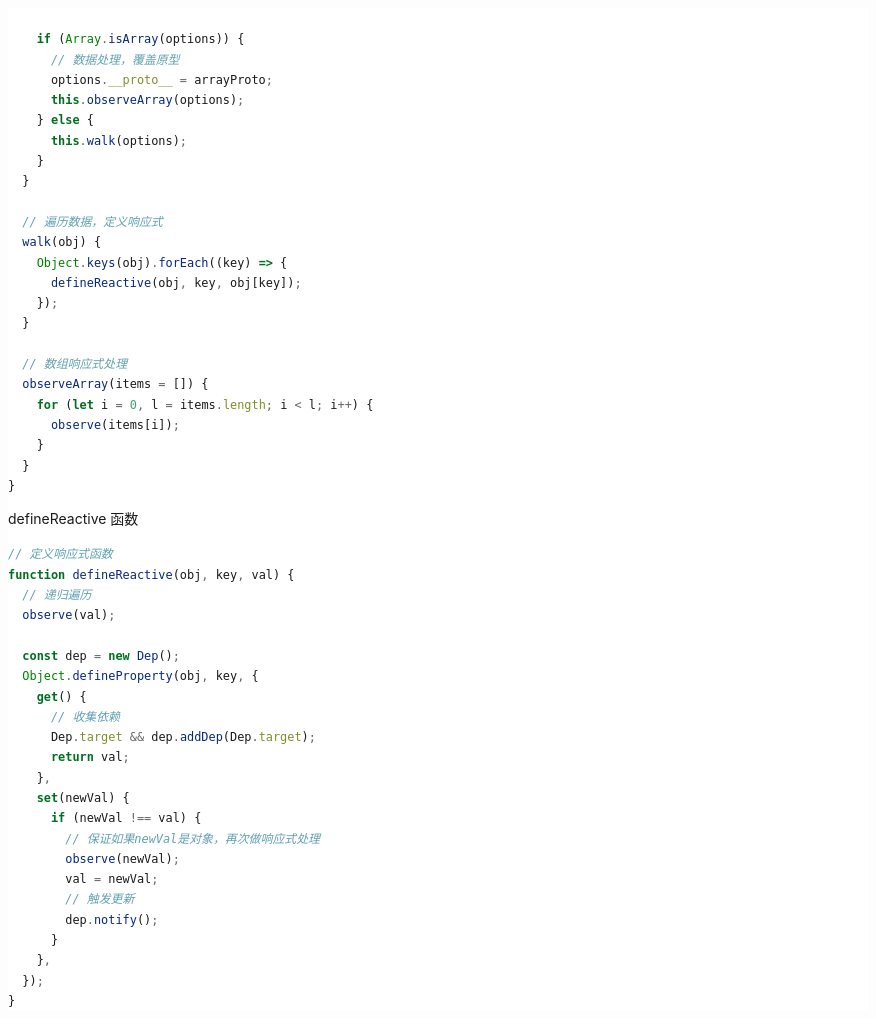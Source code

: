 ```js

    if (Array.isArray(options)) {
      // 数据处理，覆盖原型
      options.__proto__ = arrayProto;
      this.observeArray(options);
    } else {
      this.walk(options);
    }
  }

  // 遍历数据，定义响应式
  walk(obj) {
    Object.keys(obj).forEach((key) => {
      defineReactive(obj, key, obj[key]);
    });
  }

  // 数组响应式处理
  observeArray(items = []) {
    for (let i = 0, l = items.length; i < l; i++) {
      observe(items[i]);
    }
  }
}
```

defineReactive 函数

```js
// 定义响应式函数
function defineReactive(obj, key, val) {
  // 递归遍历
  observe(val);

  const dep = new Dep();
  Object.defineProperty(obj, key, {
    get() {
      // 收集依赖
      Dep.target && dep.addDep(Dep.target);
      return val;
    },
    set(newVal) {
      if (newVal !== val) {
        // 保证如果newVal是对象，再次做响应式处理
        observe(newVal);
        val = newVal;
        // 触发更新
        dep.notify();
      }
    },
  });
}
```
